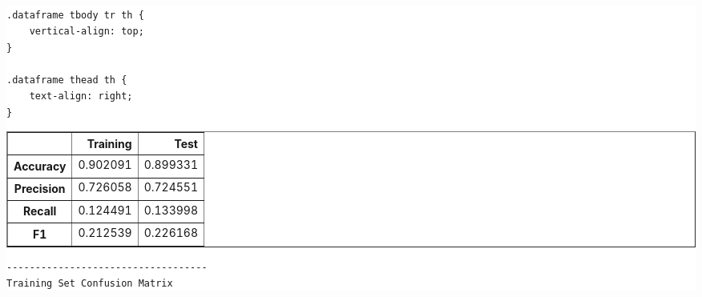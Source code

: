     .dataframe tbody tr th {
        vertical-align: top;
    }

    .dataframe thead th {
        text-align: right;
    }
</style>
<table border="1" class="dataframe">
  <thead>
    <tr style="text-align: right;">
      <th></th>
      <th>Training</th>
      <th>Test</th>
    </tr>
  </thead>
  <tbody>
    <tr>
      <th>Accuracy</th>
      <td>0.902091</td>
      <td>0.899331</td>
    </tr>
    <tr>
      <th>Precision</th>
      <td>0.726058</td>
      <td>0.724551</td>
    </tr>
    <tr>
      <th>Recall</th>
      <td>0.124491</td>
      <td>0.133998</td>
    </tr>
    <tr>
      <th>F1</th>
      <td>0.212539</td>
      <td>0.226168</td>
    </tr>
  </tbody>
</table>
</div>


    -----------------------------------
    Training Set Confusion Matrix



<div>
<style scoped>
    .dataframe tbody tr th:only-of-type {
        vertical-align: middle;
    }

    .dataframe tbody tr th {
        vertical-align: top;
    }
